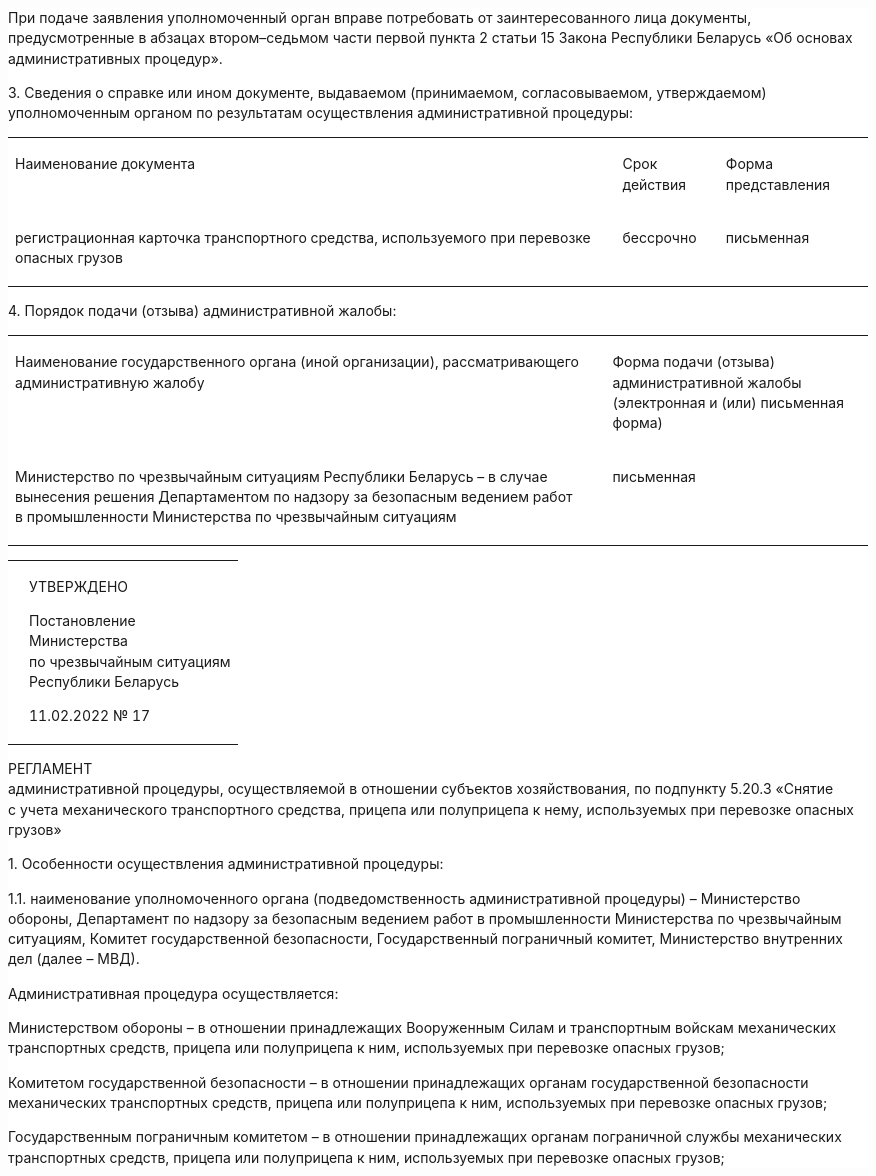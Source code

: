 <p></p>
<p>При подаче заявления уполномоченный орган вправе потребовать от заинтересованного лица документы, предусмотренные в абзацах втором–седьмом части первой пункта 2 статьи 15 Закона Республики Беларусь «Об основах административных процедур».</p>
<p>3. Сведения о справке или ином документе, выдаваемом (принимаемом, согласовываемом, утверждаемом) уполномоченным органом по результатам осуществления административной процедуры:</p>
<p></p>
<table>
<tr>
<td><p>Наименование документа</p></td>
<td><p>Срок действия</p></td>
<td><p>Форма представления</p></td>
</tr>
<tr>
<td><p>регистрационная карточка транспортного средства, используемого при перевозке опасных грузов</p></td>
<td><p>бессрочно</p></td>
<td><p>письменная</p></td>
</tr>
</table>
<p></p>
<p>4. Порядок подачи (отзыва) административной жалобы:</p>
<p></p>
<table>
<tr>
<td><p>Наименование государственного органа (иной организации), рассматривающего административную жалобу</p></td>
<td><p>Форма подачи (отзыва) административной жалобы (электронная и (или) письменная форма)</p></td>
</tr>
<tr>
<td><p>Министерство по чрезвычайным ситуациям Республики Беларусь – в случае вынесения решения Департаментом по надзору за безопасным ведением работ в промышленности Министерства по чрезвычайным ситуациям</p></td>
<td><p>письменная</p></td>
</tr>
</table>
<p></p>
<table><tr>
<td><p></p></td>
<td>
<p>УТВЕРЖДЕНО</p>
<p>Постановление<br>Министерства<br>по чрезвычайным ситуациям<br>Республики Беларусь</p>
<p>11.02.2022 № 17</p>
</td>
</tr></table>
<p>РЕГЛАМЕНТ<br>административной процедуры, осуществляемой в отношении субъектов хозяйствования, по подпункту 5.20.3 «Снятие с учета механического транспортного средства, прицепа или полуприцепа к нему, используемых при перевозке опасных грузов»</p>
<p>1. Особенности осуществления административной процедуры:</p>
<p>1.1. наименование уполномоченного органа (подведомственность административной процедуры) – Министерство обороны, Департамент по надзору за безопасным ведением работ в промышленности Министерства по чрезвычайным ситуациям, Комитет государственной безопасности, Государственный пограничный комитет, Министерство внутренних дел (далее – МВД).</p>
<p>Административная процедура осуществляется:</p>
<p>Министерством обороны – в отношении принадлежащих Вооруженным Силам и транспортным войскам механических транспортных средств, прицепа или полуприцепа к ним, используемых при перевозке опасных грузов;</p>
<p>Комитетом государственной безопасности – в отношении принадлежащих органам государственной безопасности механических транспортных средств, прицепа или полуприцепа к ним, используемых при перевозке опасных грузов;</p>
<p>Государственным пограничным комитетом – в отношении принадлежащих органам пограничной службы механических транспортных средств, прицепа или полуприцепа к ним, используемых при перевозке опасных грузов;</p>